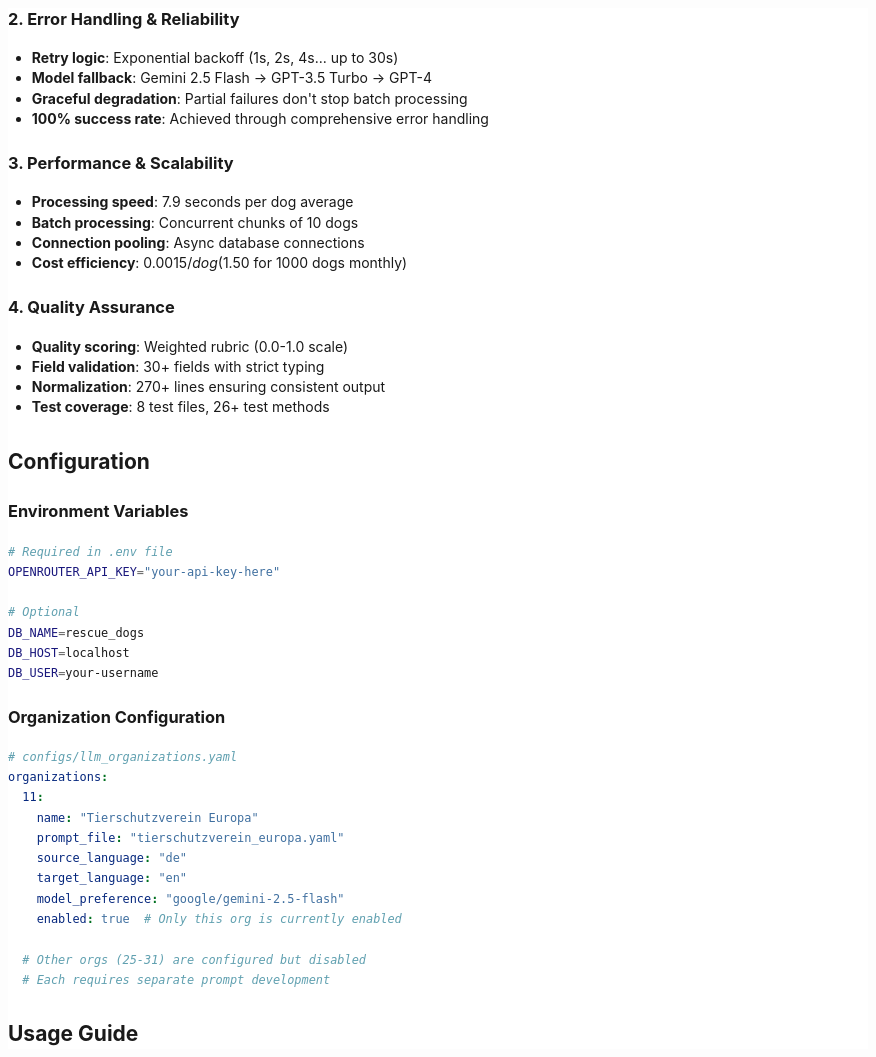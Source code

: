 ### 2. Error Handling & Reliability
- **Retry logic**: Exponential backoff (1s, 2s, 4s... up to 30s)
- **Model fallback**: Gemini 2.5 Flash → GPT-3.5 Turbo → GPT-4
- **Graceful degradation**: Partial failures don't stop batch processing
- **100% success rate**: Achieved through comprehensive error handling

### 3. Performance & Scalability
- **Processing speed**: 7.9 seconds per dog average
- **Batch processing**: Concurrent chunks of 10 dogs
- **Connection pooling**: Async database connections
- **Cost efficiency**: $0.0015/dog ($1.50 for 1000 dogs monthly)

### 4. Quality Assurance
- **Quality scoring**: Weighted rubric (0.0-1.0 scale)
- **Field validation**: 30+ fields with strict typing
- **Normalization**: 270+ lines ensuring consistent output
- **Test coverage**: 8 test files, 26+ test methods

## Configuration

### Environment Variables
```bash
# Required in .env file
OPENROUTER_API_KEY="your-api-key-here"

# Optional
DB_NAME=rescue_dogs
DB_HOST=localhost
DB_USER=your-username
```

### Organization Configuration
```yaml
# configs/llm_organizations.yaml
organizations:
  11:
    name: "Tierschutzverein Europa"
    prompt_file: "tierschutzverein_europa.yaml"
    source_language: "de"
    target_language: "en"
    model_preference: "google/gemini-2.5-flash"
    enabled: true  # Only this org is currently enabled
    
  # Other orgs (25-31) are configured but disabled
  # Each requires separate prompt development
```

## Usage Guide
